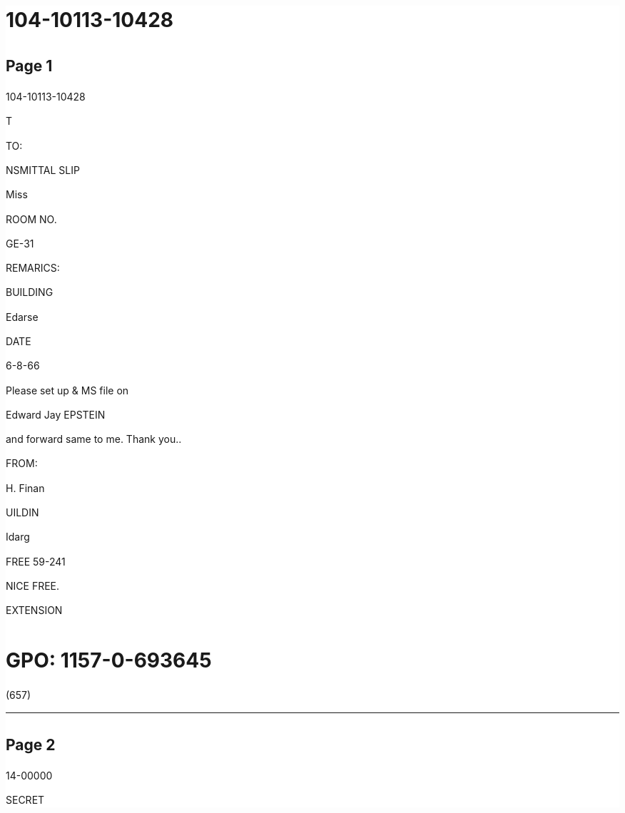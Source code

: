 # 104-10113-10428

## Page 1

104-10113-10428

T

TO:

NSMITTAL SLIP

Miss

ROOM NO.

GE-31

REMARICS:

BUILDING

Edarse

DATE

6-8-66

Please set up & MS file on

Edward Jay EPSTEIN

and forward same to me. Thank you..

FROM:

H. Finan

UILDIN

Idarg

FREE 59-241

NICE FREE.

EXTENSION

# GPO: 1157-0-693645

(657)

---

## Page 2

14-00000

SECRET
